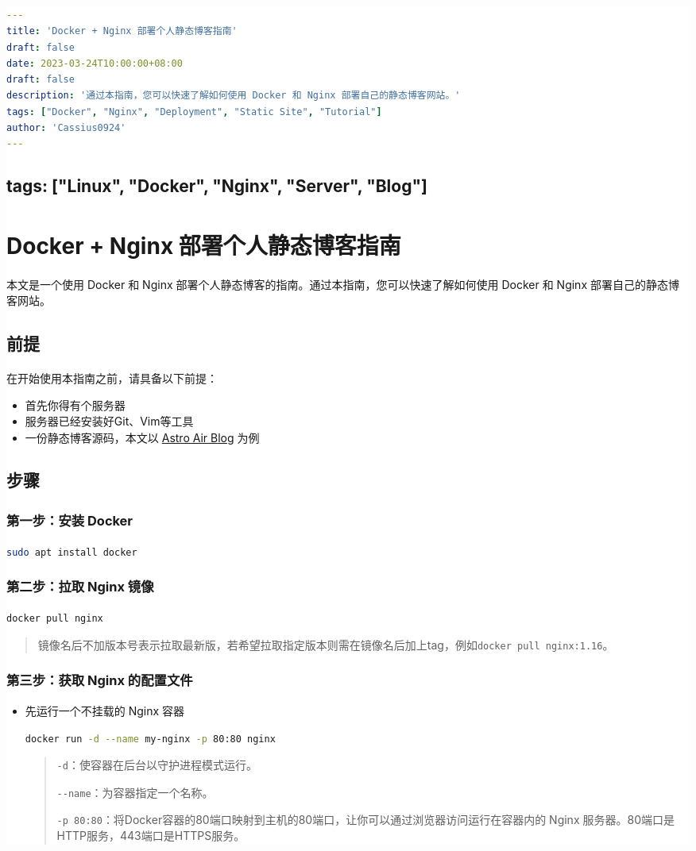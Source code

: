```yaml
---
title: 'Docker + Nginx 部署个人静态博客指南'
draft: false
date: 2023-03-24T10:00:00+08:00
draft: false
description: '通过本指南，您可以快速了解如何使用 Docker 和 Nginx 部署自己的静态博客网站。'
tags: ["Docker", "Nginx", "Deployment", "Static Site", "Tutorial"]
author: 'Cassius0924'
---
```

tags: ["Linux", "Docker", "Nginx", "Server", "Blog"]
---

# Docker + Nginx 部署个人静态博客指南

本文是一个使用 Docker 和 Nginx 部署个人静态博客的指南。通过本指南，您可以快速了解如何使用 Docker 和 Nginx 部署自己的静态博客网站。

## 前提

在开始使用本指南之前，请具备以下前提：

- 首先你得有个服务器
- 服务器已经安装好Git、Vim等工具
- 一份静态博客源码，本文以 [Astro Air Blog](https://github.com/austin2035/astro-air-blog) 为例

## 步骤

###  第一步：安装 Docker

```bash
sudo apt install docker
```

###  第二步：拉取 Nginx 镜像

```bash
docker pull nginx
```

> 镜像名后不加版本号表示拉取最新版，若希望拉取指定版本则需在镜像名后加上tag，例如`docker pull nginx:1.16`。

### 第三步：获取 Nginx 的配置文件

- 先运行一个不挂载的 Nginx 容器

	```bash
	docker run -d --name my-nginx -p 80:80 nginx
	```

	> `-d`：使容器在后台以守护进程模式运行。
	>
	> `--name`：为容器指定一个名称。
	>
	> `-p 80:80`：将Docker容器的80端口映射到主机的80端口，让你可以通过浏览器访问运行在容器内的 Nginx 服务器。80端口是HTTP服务，443端口是HTTPS服务。
